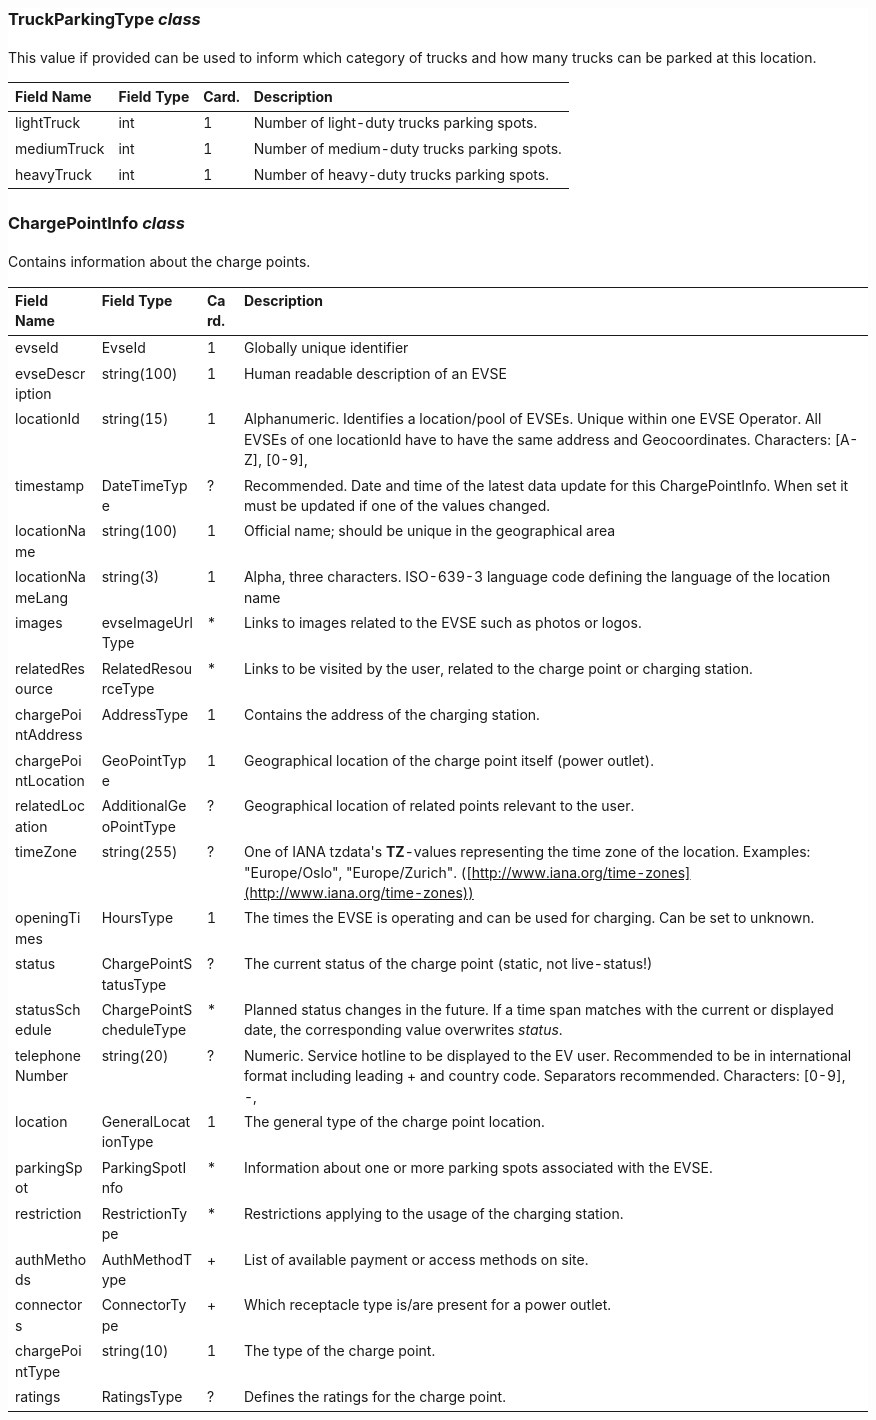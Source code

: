  
 ### TruckParkingType *class*

This value if provided can be used to inform which category of trucks and how many trucks can be parked at this location.

 Field Name  |  Field Type |  Card.  |  Description
:------------|:------------|:--------|:------------
 lightTruck  | int  |  1   |  Number of light-duty trucks parking spots.
 mediumTruck | int  |  1   |  Number of medium-duty trucks parking spots.
 heavyTruck  | int  |  1   |  Number of heavy-duty trucks parking spots.


### ChargePointInfo *class*

Contains information about the charge points.

 Field Name          |  Field Type               |  Card.  |  Description
:--------------------|:--------------------------|:--------|:------------
 evseId              |  EvseId                   |  1      |  Globally unique identifier
 evseDescription     |  string(100)              |  1      |  Human readable description of an EVSE
 locationId          |  string(15)               |  1      |  Alphanumeric. Identifies a location/pool of EVSEs. Unique within one EVSE Operator. All EVSEs of one locationId have to have the same address and Geocoordinates. Characters: [A-Z], [0-9], <space>
 timestamp           |  DateTimeType             |  ?      |  Recommended. Date and time of the latest data update for this ChargePointInfo. When set it must be updated if one of the values changed.
 locationName        |  string(100)              |  1      |  Official name; should be unique in the geographical area
 locationNameLang    |  string(3)                |  1      |  Alpha, three characters. ISO-639-3 language code defining the language of the location name
 images              |  evseImageUrlType         |  *      |  Links to images related to the EVSE such as photos or logos.
 relatedResource     |  RelatedResourceType      |  *      |  Links to be visited by the user, related to the charge point or charging station.
 chargePointAddress  |  AddressType		 |  1      |  Contains the address of the charging station.
 chargePointLocation |  GeoPointType             |  1      |  Geographical location of the charge point itself (power outlet).
 relatedLocation     |  AdditionalGeoPointType   |  ?      |  Geographical location of related points relevant to the user.
 timeZone            |  string(255)              |  ?      |  One of IANA tzdata's __TZ__-values representing the time zone of the location. Examples: "Europe/Oslo", "Europe/Zurich". ([http://www.iana.org/time-zones](http://www.iana.org/time-zones))
 openingTimes        |  HoursType                |  1      |  The times the EVSE is operating and can be used for charging. Can be set to unknown.
 status              |  ChargePointStatusType    |  ?      |  The current status of the charge point (static, not live-status!)
 statusSchedule      |  ChargePointScheduleType  |  *      |  Planned status changes in the future. If a time span matches with the current or displayed date, the corresponding value overwrites *status*.
 telephoneNumber     |  string(20)               |  ?      |  Numeric. Service hotline to be displayed to the EV user. Recommended to be in international format including leading + and country code. Separators recommended. Characters: [0-9], -, <space>
 location            |  GeneralLocationType      |  1      |  The general type of the charge point location.
 parkingSpot	     |  ParkingSpotInfo          |  *      |  Information about one or more parking spots associated with the EVSE.
 restriction	     |  RestrictionType		 |  *      |  Restrictions applying to the usage of the charging station.
 authMethods         |  AuthMethodType           |  +      |  List of available payment or access methods on site.
 connectors          |  ConnectorType            |  +      |  Which receptacle type is/are present for a power outlet.
 chargePointType     |  string(10)               |  1      |  The type of the charge point.
 ratings             |  RatingsType              |  ?      |  Defines the ratings for the charge point.